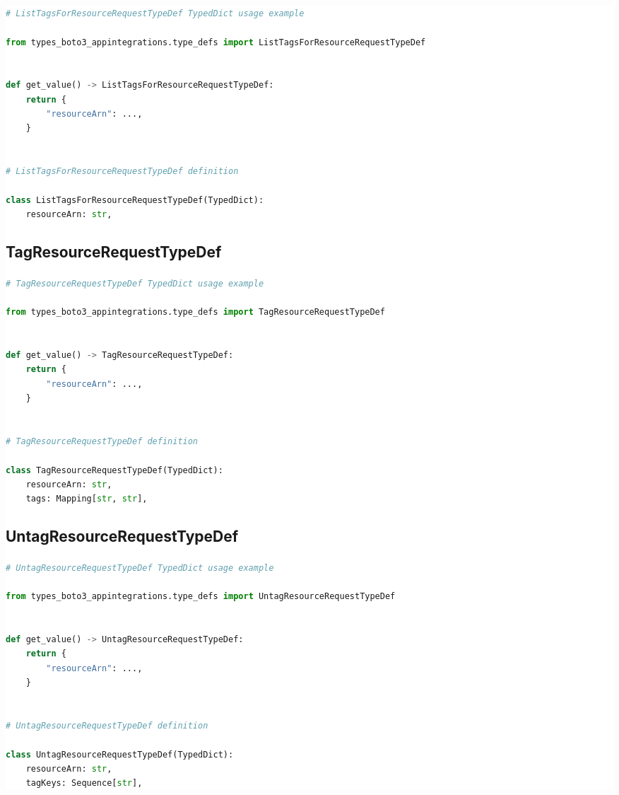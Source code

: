 ```python
# ListTagsForResourceRequestTypeDef TypedDict usage example

from types_boto3_appintegrations.type_defs import ListTagsForResourceRequestTypeDef


def get_value() -> ListTagsForResourceRequestTypeDef:
    return {
        "resourceArn": ...,
    }


# ListTagsForResourceRequestTypeDef definition

class ListTagsForResourceRequestTypeDef(TypedDict):
    resourceArn: str,
```


## TagResourceRequestTypeDef

```python
# TagResourceRequestTypeDef TypedDict usage example

from types_boto3_appintegrations.type_defs import TagResourceRequestTypeDef


def get_value() -> TagResourceRequestTypeDef:
    return {
        "resourceArn": ...,
    }


# TagResourceRequestTypeDef definition

class TagResourceRequestTypeDef(TypedDict):
    resourceArn: str,
    tags: Mapping[str, str],
```


## UntagResourceRequestTypeDef

```python
# UntagResourceRequestTypeDef TypedDict usage example

from types_boto3_appintegrations.type_defs import UntagResourceRequestTypeDef


def get_value() -> UntagResourceRequestTypeDef:
    return {
        "resourceArn": ...,
    }


# UntagResourceRequestTypeDef definition

class UntagResourceRequestTypeDef(TypedDict):
    resourceArn: str,
    tagKeys: Sequence[str],
```
